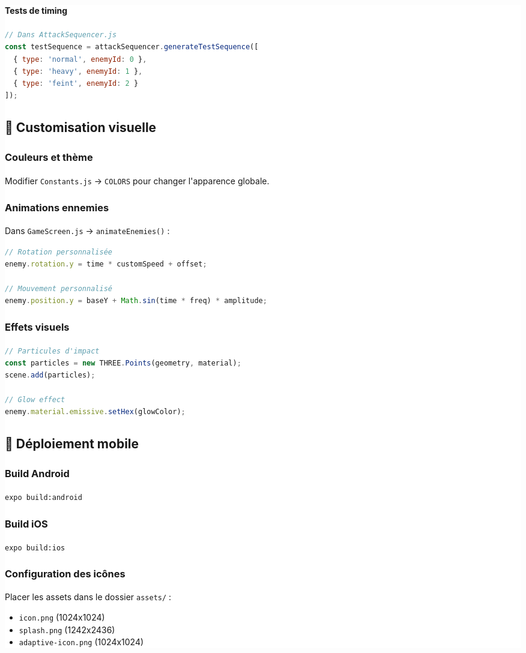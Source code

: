 #### Tests de timing
```javascript
// Dans AttackSequencer.js
const testSequence = attackSequencer.generateTestSequence([
  { type: 'normal', enemyId: 0 },
  { type: 'heavy', enemyId: 1 },
  { type: 'feint', enemyId: 2 }
]);
```

## 🎨 Customisation visuelle

### Couleurs et thème
Modifier `Constants.js` → `COLORS` pour changer l'apparence globale.

### Animations ennemies
Dans `GameScreen.js` → `animateEnemies()` :
```javascript
// Rotation personnalisée
enemy.rotation.y = time * customSpeed + offset;

// Mouvement personnalisé
enemy.position.y = baseY + Math.sin(time * freq) * amplitude;
```

### Effets visuels
```javascript
// Particules d'impact
const particles = new THREE.Points(geometry, material);
scene.add(particles);

// Glow effect
enemy.material.emissive.setHex(glowColor);
```

## 📱 Déploiement mobile

### Build Android
```bash
expo build:android
```

### Build iOS
```bash
expo build:ios
```

### Configuration des icônes
Placer les assets dans le dossier `assets/` :
- `icon.png` (1024x1024)
- `splash.png` (1242x2436)
- `adaptive-icon.png` (1024x1024)
